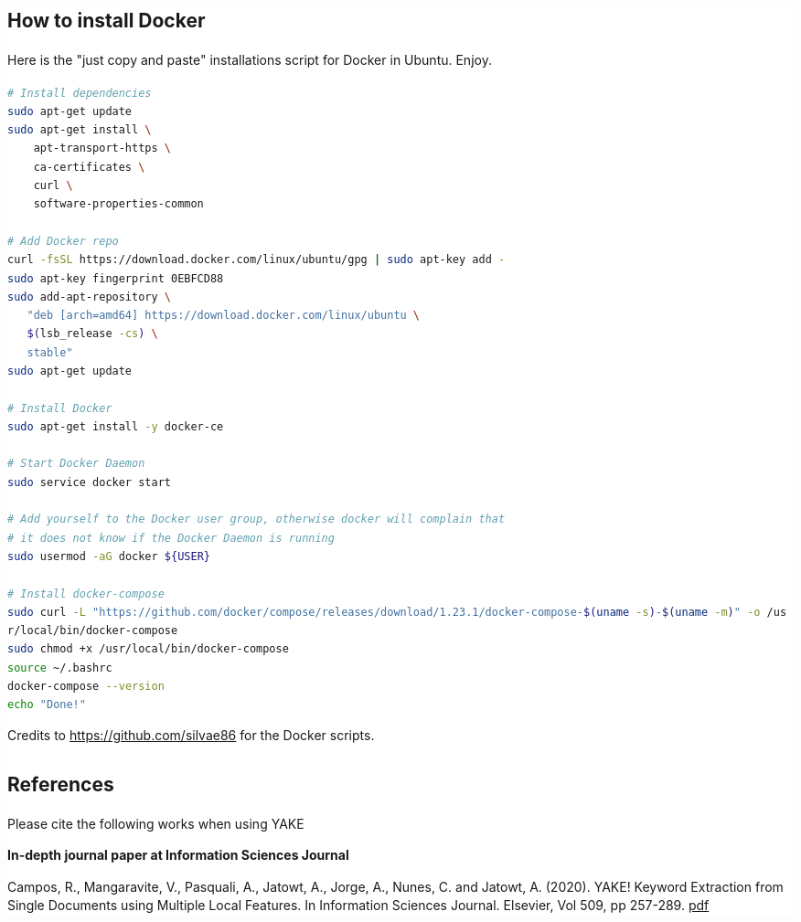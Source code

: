 ## How to install Docker

Here is the "just copy and paste" installations script for Docker in Ubuntu. Enjoy.

```bash
# Install dependencies
sudo apt-get update
sudo apt-get install \
    apt-transport-https \
    ca-certificates \
    curl \
    software-properties-common

# Add Docker repo
curl -fsSL https://download.docker.com/linux/ubuntu/gpg | sudo apt-key add -
sudo apt-key fingerprint 0EBFCD88
sudo add-apt-repository \
   "deb [arch=amd64] https://download.docker.com/linux/ubuntu \
   $(lsb_release -cs) \
   stable"
sudo apt-get update

# Install Docker
sudo apt-get install -y docker-ce

# Start Docker Daemon
sudo service docker start

# Add yourself to the Docker user group, otherwise docker will complain that
# it does not know if the Docker Daemon is running
sudo usermod -aG docker ${USER}

# Install docker-compose
sudo curl -L "https://github.com/docker/compose/releases/download/1.23.1/docker-compose-$(uname -s)-$(uname -m)" -o /usr/local/bin/docker-compose
sudo chmod +x /usr/local/bin/docker-compose
source ~/.bashrc
docker-compose --version
echo "Done!"
```

Credits to https://github.com/silvae86 for the Docker scripts.

## References
Please cite the following works when using YAKE

<b>In-depth journal paper at Information Sciences Journal</b>

Campos, R., Mangaravite, V., Pasquali, A., Jatowt, A., Jorge, A., Nunes, C. and Jatowt, A. (2020). YAKE! Keyword Extraction from Single Documents using Multiple Local Features. In Information Sciences Journal. Elsevier, Vol 509, pp 257-289. [pdf](https://doi.org/10.1016/j.ins.2019.09.013)
